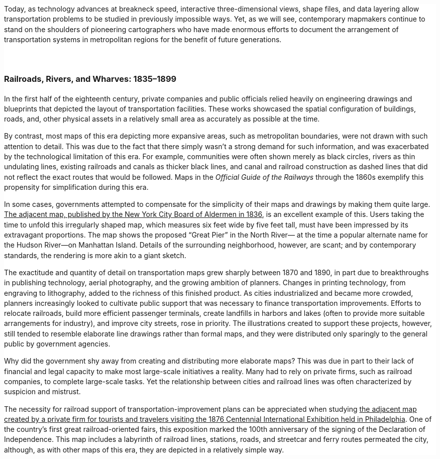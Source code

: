 Today, as technology advances at breakneck speed, interactive three-dimensional views, shape files, and data layering allow transportation problems to be studied in previously impossible ways. Yet, as we will see, contemporary mapmakers continue to stand on the shoulders of pioneering cartographers who have made enormous efforts to document the arrangement of transportation systems in metropolitan regions for the benefit of future generations.

<Image index=1 />

### Railroads, Rivers, and Wharves: 1835–1899

In the first half of the eighteenth century, private companies and public officials relied heavily on engineering drawings and blueprints that depicted the layout of transportation facilities. These works showcased the spatial configuration of buildings, roads, and, other physical assets in a relatively small area as accurately as possible at the time.

By contrast, most maps of this era depicting more expansive areas, such as metropolitan boundaries, were not drawn with such attention to detail. This was due to the fact that there simply wasn’t a strong demand for such information, and was exacerbated by the technological limitation of this era. For example, communities were often shown merely as black circles, rivers as thin undulating lines, existing railroads and canals as thicker black lines, and canal and railroad construction as dashed lines that did not reflect the exact routes that would be followed. Maps in the _Official Guide of the Railways_ through the 1860s exemplify this propensity for simplification during this era.

In some cases, governments attempted to compensate for the simplicity of their maps and drawings by making them quite large. [The adjacent map, published by the New York City Board of Aldermen in 1836](/planning-transportation/1836-north-river#top), is an excellent example of this. Users taking the time to unfold this irregularly shaped map, which measures six feet wide by five feet tall, must have been impressed by its extravagant proportions. The map shows the proposed “Great Pier” in the North River— at the time a popular alternate name for the Hudson River—on Manhattan Island. Details of the surrounding neighborhood, however, are scant; and by contemporary standards, the rendering is more akin to a giant sketch.

The exactitude and quantity of detail on transportation maps grew sharply between 1870 and 1890, in part due to breakthroughs in publishing technology, aerial photography, and the growing ambition of planners. Changes in printing technology, from engraving to lithography, added to the richness of this finished product. As cities industrialized and became more crowded, planners increasingly looked to cultivate public support that was necessary to finance transportation improvements. Efforts to relocate railroads, build more efficient passenger terminals, create landfills in harbors and lakes (often to provide more suitable arrangements for industry), and improve city streets, rose in priority. The illustrations created to support these projects, however, still tended to resemble elaborate line drawings rather than formal maps, and they were distributed only sparingly to the general public by government agencies.

Why did the government shy away from creating and distributing more elaborate maps? This was due in part to their lack of financial and legal capacity to make most large-scale initiatives a reality. Many had to rely on private firms, such as railroad companies, to complete large-scale tasks. Yet the relationship between cities and railroad lines was often characterized by suspicion and mistrust.

The necessity for railroad support of transportation-improvement plans can be appreciated when studying [the adjacent map created by a private firm for tourists and travelers visiting the 1876 Centennial International Exhibition held in Philadelphia](/planning-transportation/1876-railway-philadelphia/#top). One of the country’s first great railroad-oriented fairs, this exposition marked the 100th anniversary of the signing of the Declaration of Independence. This map includes a labyrinth of railroad lines, stations, roads, and streetcar and ferry routes permeated the city, although, as with other maps of this era, they are depicted in a relatively simple way.
